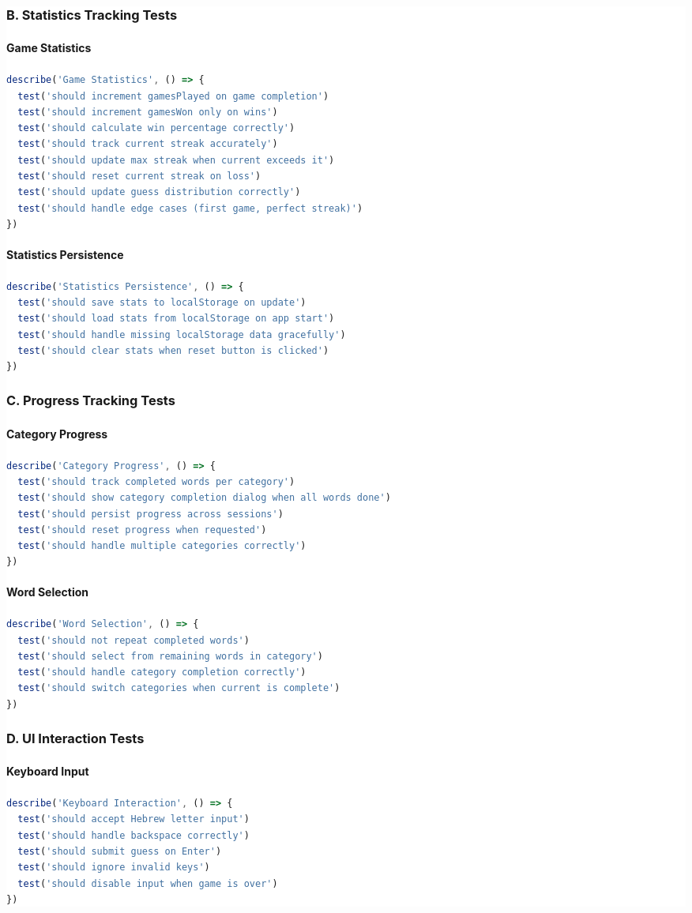 ### B. Statistics Tracking Tests

#### Game Statistics
```javascript
describe('Game Statistics', () => {
  test('should increment gamesPlayed on game completion')
  test('should increment gamesWon only on wins')
  test('should calculate win percentage correctly')
  test('should track current streak accurately')
  test('should update max streak when current exceeds it')
  test('should reset current streak on loss')
  test('should update guess distribution correctly')
  test('should handle edge cases (first game, perfect streak)')
})
```

#### Statistics Persistence
```javascript
describe('Statistics Persistence', () => {
  test('should save stats to localStorage on update')
  test('should load stats from localStorage on app start')
  test('should handle missing localStorage data gracefully')
  test('should clear stats when reset button is clicked')
})
```

### C. Progress Tracking Tests

#### Category Progress
```javascript
describe('Category Progress', () => {
  test('should track completed words per category')
  test('should show category completion dialog when all words done')
  test('should persist progress across sessions')
  test('should reset progress when requested')
  test('should handle multiple categories correctly')
})
```

#### Word Selection
```javascript
describe('Word Selection', () => {
  test('should not repeat completed words')
  test('should select from remaining words in category')
  test('should handle category completion correctly')
  test('should switch categories when current is complete')
})
```

### D. UI Interaction Tests

#### Keyboard Input
```javascript
describe('Keyboard Interaction', () => {
  test('should accept Hebrew letter input')
  test('should handle backspace correctly')
  test('should submit guess on Enter')
  test('should ignore invalid keys')
  test('should disable input when game is over')
})
```
